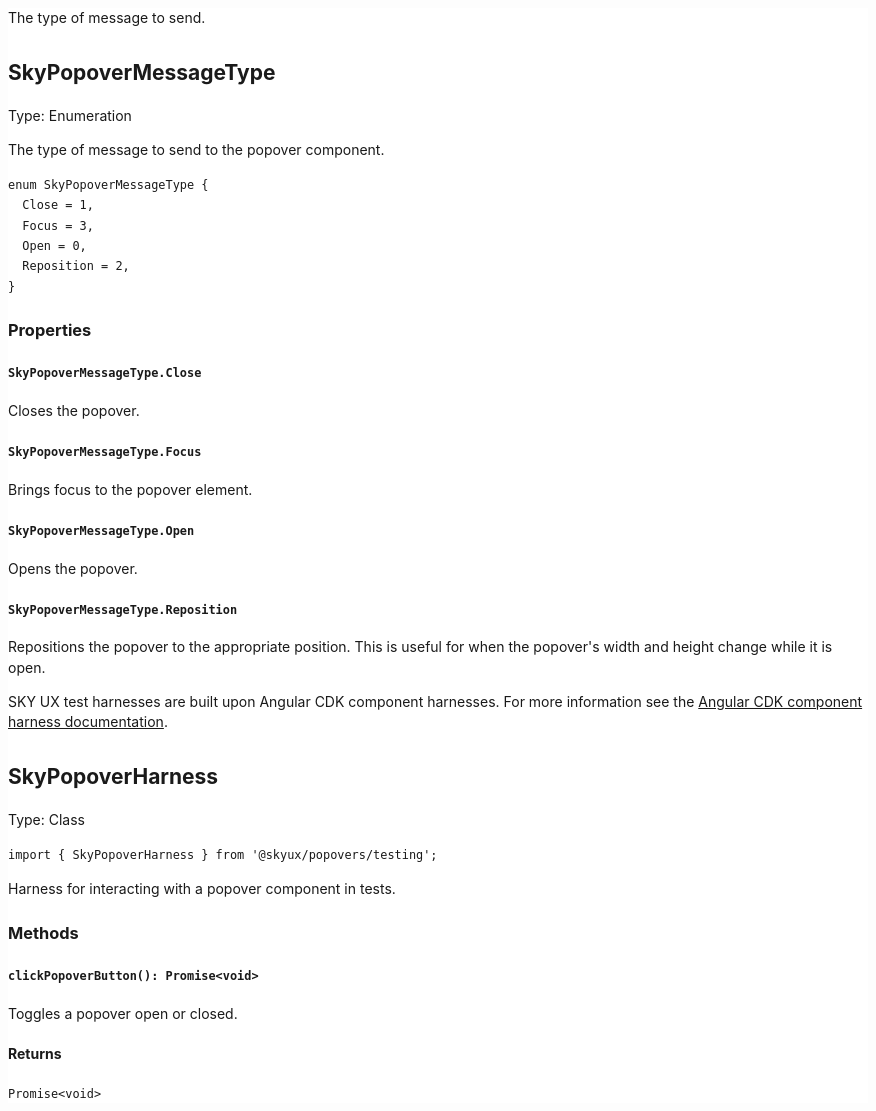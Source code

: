 The type of message to send.

 SkyPopoverMessageType
----------------------

Type: Enumeration

The type of message to send to the popover component.

    enum SkyPopoverMessageType {
      Close = 1,
      Focus = 3,
      Open = 0,
      Reposition = 2,
    }

### Properties

#### `SkyPopoverMessageType.Close`

Closes the popover.

#### `SkyPopoverMessageType.Focus`

Brings focus to the popover element.

#### `SkyPopoverMessageType.Open`

Opens the popover.

#### `SkyPopoverMessageType.Reposition`

Repositions the popover to the appropriate position. This is useful for when the popover's width and height change while it is open.

SKY UX test harnesses are built upon Angular CDK component harnesses. For more information see the [Angular CDK component harness documentation](https://material.angular.io/cdk/test-harnesses/overview).

 SkyPopoverHarness
------------------

Type: Class

`import { SkyPopoverHarness } from '@skyux/popovers/testing';`

Harness for interacting with a popover component in tests.

### Methods

#### `clickPopoverButton(): Promise<void>`

Toggles a popover open or closed.

#### Returns

`Promise<void>`

